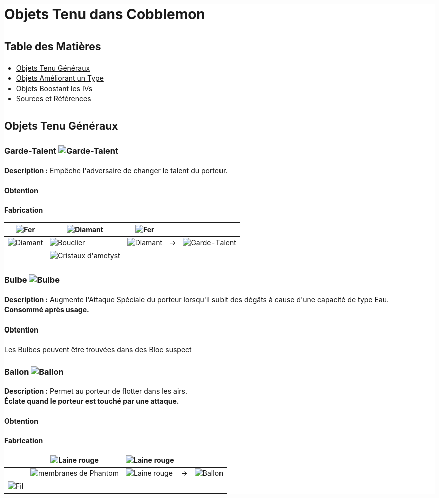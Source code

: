 # Objets Tenu dans Cobblemon

## Table des Matières

- [Objets Tenu Généraux](#objets-tenu-généraux)
- [Objets Améliorant un Type](#objets-améliorant-un-type)
- [Objets Boostant les IVs](#objets-boostant-les-ivs)
- [Sources et Références](#sources-et-références)

## Objets Tenu Généraux

### Garde-Talent ![Garde-Talent](https://wiki.cobblemon.com/images/6/6c/Ability_Shield.png)

**Description :** Empêche l'adversaire de changer le talent du porteur.

#### Obtention

**Fabrication**

| ![Fer](https://wiki.cobblemon.com/images/0/0a/Iron_Ingot.png) | ![Diamant](https://wiki.cobblemon.com/images/e/ea/Diamond.png) | ![Fer](https://wiki.cobblemon.com/images/0/0a/Iron_Ingot.png) | | |
|---|---|---|---|---|
| ![Diamant](https://wiki.cobblemon.com/images/e/ea/Diamond.png) | ![Bouclier](https://wiki.cobblemon.com/images/c/cf/Shield.png) | ![Diamant](https://wiki.cobblemon.com/images/e/ea/Diamond.png) | → | ![Garde-Talent](https://wiki.cobblemon.com/images/6/6c/Ability_Shield.png) |
| | ![Cristaux d'ametyst](https://wiki.cobblemon.com/images/a/a6/Amethyst_Shard.png) | | | |

### Bulbe ![Bulbe](https://wiki.cobblemon.com/images/1/16/Absorb_Bulb.png)

**Description :** Augmente l'Attaque Spéciale du porteur lorsqu'il subit des dégâts à cause d'une capacité de type Eau.<br>
**Consommé après usage.**

#### Obtention

Les Bulbes peuvent être trouvées dans des [Bloc suspect](https://minecraft.fandom.com/fr/wiki/Bloc_suspect)

### Ballon ![Ballon](https://wiki.cobblemon.com/images/b/bb/Air_Balloon.png)

**Description :** Permet au porteur de flotter dans les airs. <br>**Éclate quand le porteur est touché par une attaque.**

#### Obtention

**Fabrication**

| | ![Laine rouge](https://wiki.cobblemon.com/images/7/70/Red_Wool.png) | ![Laine rouge](https://wiki.cobblemon.com/images/7/70/Red_Wool.png) | | |
|-----------------------|-----------------------|-----------------------|---|---|
| | ![membranes de Phantom](https://wiki.cobblemon.com/images/1/10/Phantom_Membrane.png) | ![Laine rouge](https://wiki.cobblemon.com/images/7/70/Red_Wool.png) | → | ![Ballon](https://wiki.cobblemon.com/images/b/bb/Air_Balloon.png) |
| ![Fil](https://wiki.cobblemon.com/images/a/a0/String.png) | | | | |
